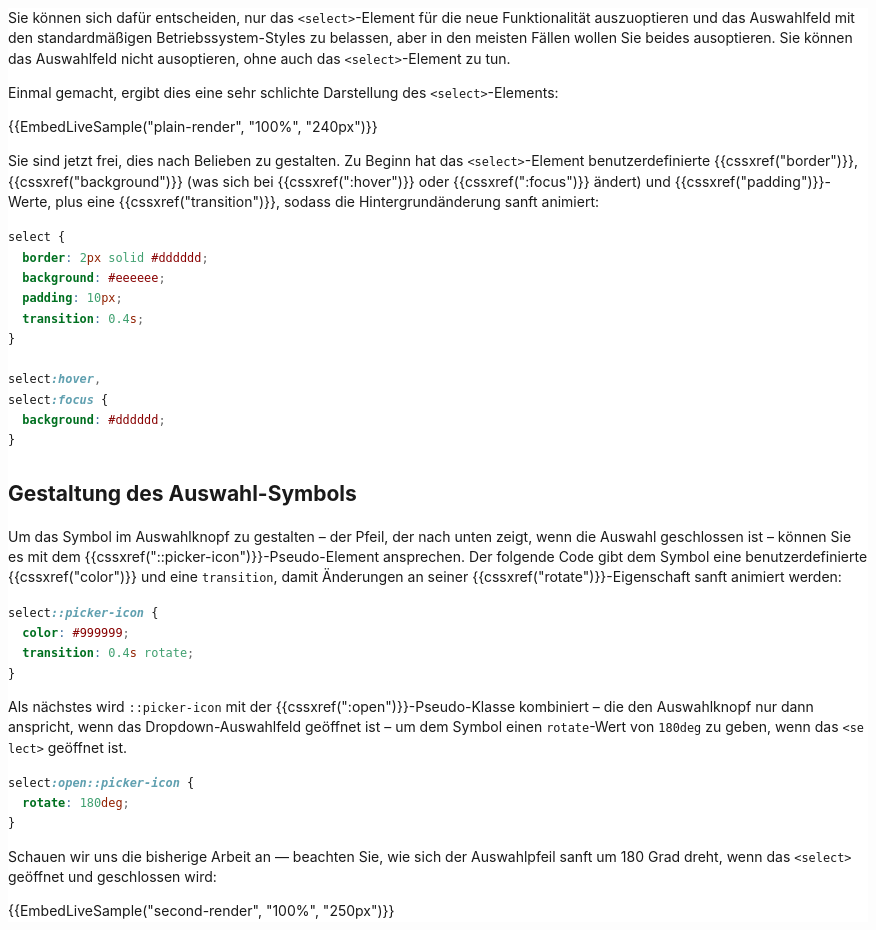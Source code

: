 Sie können sich dafür entscheiden, nur das `<select>`-Element für die neue Funktionalität auszuoptieren und das Auswahlfeld mit den standardmäßigen Betriebssystem-Styles zu belassen, aber in den meisten Fällen wollen Sie beides ausoptieren. Sie können das Auswahlfeld nicht ausoptieren, ohne auch das `<select>`-Element zu tun.

Einmal gemacht, ergibt dies eine sehr schlichte Darstellung des `<select>`-Elements:

{{EmbedLiveSample("plain-render", "100%", "240px")}}

Sie sind jetzt frei, dies nach Belieben zu gestalten. Zu Beginn hat das `<select>`-Element benutzerdefinierte {{cssxref("border")}}, {{cssxref("background")}} (was sich bei {{cssxref(":hover")}} oder {{cssxref(":focus")}} ändert) und {{cssxref("padding")}}-Werte, plus eine {{cssxref("transition")}}, sodass die Hintergrundänderung sanft animiert:

```css live-sample___second-render live-sample___third-render live-sample___fourth-render live-sample___full-render
select {
  border: 2px solid #dddddd;
  background: #eeeeee;
  padding: 10px;
  transition: 0.4s;
}

select:hover,
select:focus {
  background: #dddddd;
}
```

## Gestaltung des Auswahl-Symbols

Um das Symbol im Auswahlknopf zu gestalten – der Pfeil, der nach unten zeigt, wenn die Auswahl geschlossen ist – können Sie es mit dem {{cssxref("::picker-icon")}}-Pseudo-Element ansprechen. Der folgende Code gibt dem Symbol eine benutzerdefinierte {{cssxref("color")}} und eine `transition`, damit Änderungen an seiner {{cssxref("rotate")}}-Eigenschaft sanft animiert werden:

```css live-sample___second-render live-sample___third-render live-sample___fourth-render live-sample___full-render
select::picker-icon {
  color: #999999;
  transition: 0.4s rotate;
}
```

Als nächstes wird `::picker-icon` mit der {{cssxref(":open")}}-Pseudo-Klasse kombiniert – die den Auswahlknopf nur dann anspricht, wenn das Dropdown-Auswahlfeld geöffnet ist – um dem Symbol einen `rotate`-Wert von `180deg` zu geben, wenn das `<select>` geöffnet ist.

```css live-sample___second-render live-sample___third-render live-sample___fourth-render live-sample___full-render
select:open::picker-icon {
  rotate: 180deg;
}
```

Schauen wir uns die bisherige Arbeit an — beachten Sie, wie sich der Auswahlpfeil sanft um 180 Grad dreht, wenn das `<select>` geöffnet und geschlossen wird:

{{EmbedLiveSample("second-render", "100%", "250px")}}

